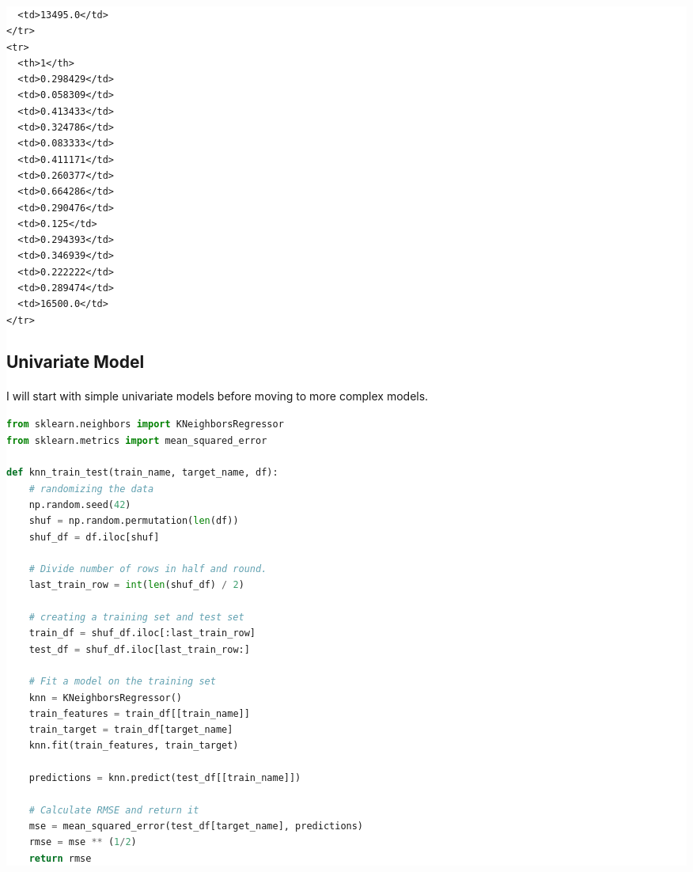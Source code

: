       <td>13495.0</td>
    </tr>
    <tr>
      <th>1</th>
      <td>0.298429</td>
      <td>0.058309</td>
      <td>0.413433</td>
      <td>0.324786</td>
      <td>0.083333</td>
      <td>0.411171</td>
      <td>0.260377</td>
      <td>0.664286</td>
      <td>0.290476</td>
      <td>0.125</td>
      <td>0.294393</td>
      <td>0.346939</td>
      <td>0.222222</td>
      <td>0.289474</td>
      <td>16500.0</td>
    </tr>
  </tbody>
</table>
</div>



## Univariate Model

I will start with simple univariate models before moving to more complex models. 


```python
from sklearn.neighbors import KNeighborsRegressor
from sklearn.metrics import mean_squared_error

def knn_train_test(train_name, target_name, df):
    # randomizing the data
    np.random.seed(42)
    shuf = np.random.permutation(len(df))
    shuf_df = df.iloc[shuf]
    
    # Divide number of rows in half and round.
    last_train_row = int(len(shuf_df) / 2)
    
    # creating a training set and test set
    train_df = shuf_df.iloc[:last_train_row]
    test_df = shuf_df.iloc[last_train_row:]
    
    # Fit a model on the training set
    knn = KNeighborsRegressor()
    train_features = train_df[[train_name]]
    train_target = train_df[target_name]
    knn.fit(train_features, train_target)
    
    predictions = knn.predict(test_df[[train_name]])
    
    # Calculate RMSE and return it
    mse = mean_squared_error(test_df[target_name], predictions)
    rmse = mse ** (1/2)
    return rmse
```
